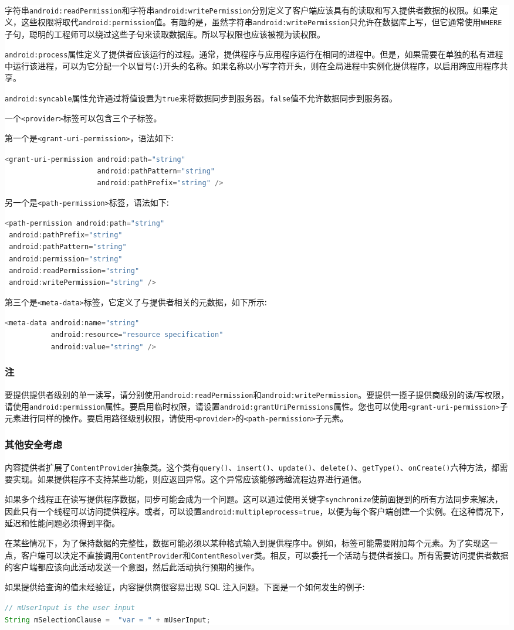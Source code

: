 字符串`android:readPermission`和字符串`android:writePermission`分别定义了客户端应该具有的读取和写入提供者数据的权限。如果定义，这些权限将取代`android:permission`值。有趣的是，虽然字符串`android:writePermission`只允许在数据库上写，但它通常使用`WHERE`子句，聪明的工程师可以绕过这些子句来读取数据库。所以写权限也应该被视为读权限。

`android:process`属性定义了提供者应该运行的过程。通常，提供程序与应用程序运行在相同的进程中。但是，如果需要在单独的私有进程中运行该进程，可以为它分配一个以冒号(`:`)开头的名称。如果名称以小写字符开头，则在全局进程中实例化提供程序，以启用跨应用程序共享。

`android:syncable`属性允许通过将值设置为`true`来将数据同步到服务器。`false`值不允许数据同步到服务器。

一个`<provider>`标签可以包含三个子标签。

第一个是`<grant-uri-permission>`，语法如下:

```java
<grant-uri-permission android:path="string"
                      android:pathPattern="string"
                      android:pathPrefix="string" />
```

另一个是`<path-permission>`标签，语法如下:

```java
<path-permission android:path="string"
 android:pathPrefix="string"
 android:pathPattern="string"
 android:permission="string"
 android:readPermission="string"
 android:writePermission="string" />

```

第三个是`<meta-data>`标签，它定义了与提供者相关的元数据，如下所示:

```java
<meta-data android:name="string"
           android:resource="resource specification"
           android:value="string" />
```

### 注

要提供提供者级别的单一读写，请分别使用`android:readPermission`和`android:writePermission`。要提供一揽子提供商级别的读/写权限，请使用`android:permission`属性。要启用临时权限，请设置`android:grantUriPermissions`属性。您也可以使用`<grant-uri-permission>`子元素进行同样的操作。要启用路径级别权限，请使用`<provider>`的`<path-permission>`子元素。

### 其他安全考虑

内容提供者扩展了`ContentProvider`抽象类。这个类有`query()`、`insert()`、`update()`、`delete()`、`getType()`、`onCreate()`六种方法，都需要实现。如果提供程序不支持某些功能，则应返回异常。这个异常应该能够跨越流程边界进行通信。

如果多个线程正在读写提供程序数据，同步可能会成为一个问题。这可以通过使用关键字`synchronize`使前面提到的所有方法同步来解决，因此只有一个线程可以访问提供程序。或者，可以设置`android:multipleprocess=true`，以便为每个客户端创建一个实例。在这种情况下，延迟和性能问题必须得到平衡。

在某些情况下，为了保持数据的完整性，数据可能必须以某种格式输入到提供程序中。例如，标签可能需要附加每个元素。为了实现这一点，客户端可以决定不直接调用`ContentProvider`和`ContentResolver`类。相反，可以委托一个活动与提供者接口。所有需要访问提供者数据的客户端都应该向此活动发送一个意图，然后此活动执行预期的操作。

如果提供给查询的值未经验证，内容提供商很容易出现 SQL 注入问题。下面是一个如何发生的例子:

```java
// mUserInput is the user input
String mSelectionClause =  "var = " + mUserInput;
```

